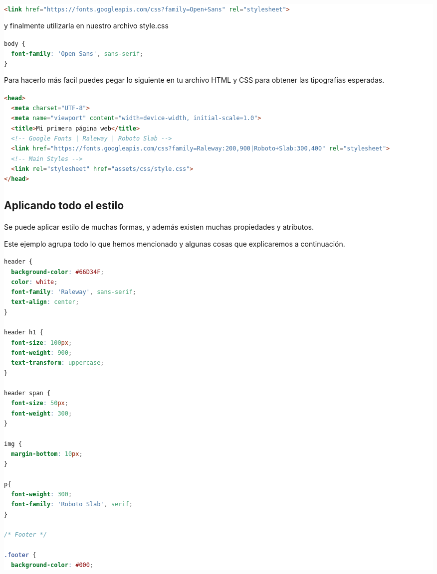 ~~~html
<link href="https://fonts.googleapis.com/css?family=Open+Sans" rel="stylesheet">
~~~

y finalmente utilizarla en nuestro archivo style.css

~~~css
body {
  font-family: 'Open Sans', sans-serif;
}
~~~

Para hacerlo más  facil puedes pegar lo siguiente en tu archivo HTML y CSS para obtener las tipografías esperadas.

```html
<head>
  <meta charset="UTF-8">
  <meta name="viewport" content="width=device-width, initial-scale=1.0">
  <title>Mi primera página web</title>
  <!-- Google Fonts | Raleway | Roboto Slab -->
  <link href="https://fonts.googleapis.com/css?family=Raleway:200,900|Roboto+Slab:300,400" rel="stylesheet">
  <!-- Main Styles -->
  <link rel="stylesheet" href="assets/css/style.css">
</head>

```

## Aplicando todo el estilo

Se puede aplicar estilo de muchas formas, y además existen muchas propiedades y atributos.

Este ejemplo agrupa todo lo que hemos mencionado y algunas cosas que explicaremos a continuación.

```css
header {
  background-color: #66D34F;
  color: white;
  font-family: 'Raleway', sans-serif;
  text-align: center;
}

header h1 {
  font-size: 100px;
  font-weight: 900;
  text-transform: uppercase;
}

header span {
  font-size: 50px;
  font-weight: 300;
}

img {
  margin-bottom: 10px;
}

p{
  font-weight: 300;
  font-family: 'Roboto Slab', serif;
}

/* Footer */

.footer {
  background-color: #000;
```
